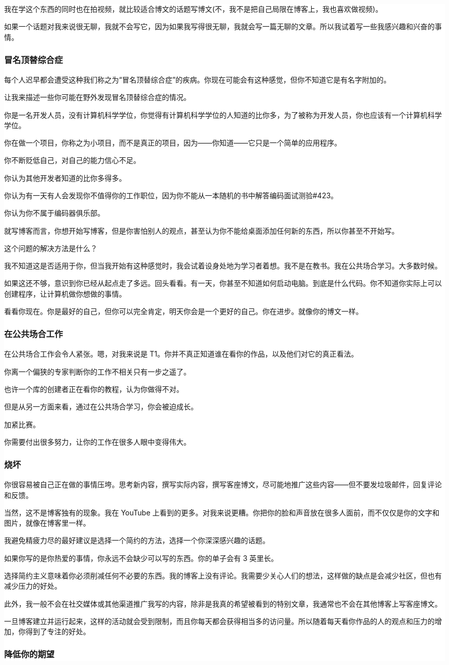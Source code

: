 我在学这个东西的同时也在拍视频，就比较适合博文的话题写博文(不，我不是把自己局限在博客上，我也喜欢做视频)。

如果一个话题对我来说很无聊，我就不会写它，因为如果我写得很无聊，我就会写一篇无聊的文章。所以我试着写一些我感兴趣和兴奋的事情。

### 冒名顶替综合症

每个人迟早都会遭受这种我们称之为“冒名顶替综合症”的疾病。你现在可能会有这种感觉，但你不知道它是有名字附加的。

让我来描述一些你可能在野外发现冒名顶替综合症的情况。

你是一名开发人员，没有计算机科学学位，你觉得有计算机科学学位的人知道的比你多，为了被称为开发人员，你也应该有一个计算机科学学位。

你在做一个项目，你称之为小项目，而不是真正的项目，因为——你知道——它只是一个简单的应用程序。

你不断贬低自己，对自己的能力信心不足。

你认为其他开发者知道的比你多得多。

你认为有一天有人会发现你不值得你的工作职位，因为你不能从一本随机的书中解答编码面试测验#423。

你认为你不属于编码器俱乐部。

就写博客而言，你想开始写博客，但是你害怕别人的观点，甚至认为你不能给桌面添加任何新的东西，所以你甚至不开始写。

这个问题的解决方法是什么？

我不知道这是否适用于你，但当我开始有这种感觉时，我会试着设身处地为学习者着想。我不是在教书。我在公共场合学习。大多数时候。

如果这还不够，意识到你已经从起点走了多远。回头看看。有一天，你甚至不知道如何启动电脑。到底是什么代码。你不知道你实际上可以创建程序，让计算机做你想做的事情。

看看你现在。你是最好的自己，但你可以完全肯定，明天你会是一个更好的自己。你在进步。就像你的博文一样。

### 在公共场合工作

在公共场合工作会令人紧张。嗯，对我来说是 T1。你并不真正知道谁在看你的作品，以及他们对它的真正看法。

你离一个偏狭的专家判断你的工作不相关只有一步之遥了。

也许一个库的创建者正在看你的教程，认为你做得不对。

但是从另一方面来看，通过在公共场合学习，你会被迫成长。

加紧比赛。

你需要付出很多努力，让你的工作在很多人眼中变得伟大。

### 烧坏

你很容易被自己正在做的事情压垮。思考新内容，撰写实际内容，撰写客座博文，尽可能地推广这些内容——但不要发垃圾邮件，回复评论和反馈。

当然，这不是博客独有的现象。我在 YouTube 上看到的更多。对我来说更糟。你把你的脸和声音放在很多人面前，而不仅仅是你的文字和图片，就像在博客里一样。

我避免精疲力尽的最好建议是选择一个简约的方法，选择一个你深深感兴趣的话题。

如果你写的是你热爱的事情，你永远不会缺少可以写的东西。你的单子会有 3 英里长。

选择简约主义意味着你必须削减任何不必要的东西。我的博客上没有评论。我需要少关心人们的想法，这样做的缺点是会减少社区，但也有减少压力的好处。

此外，我一般不会在社交媒体或其他渠道推广我写的内容，除非是我真的希望被看到的特别文章，我通常也不会在其他博客上写客座博文。

一旦博客建立并运行起来，这样的活动就会受到限制，而且你每天都会获得相当多的访问量。所以随着每天看你作品的人的观点和压力的增加，你得到了专注的好处。

### 降低你的期望
